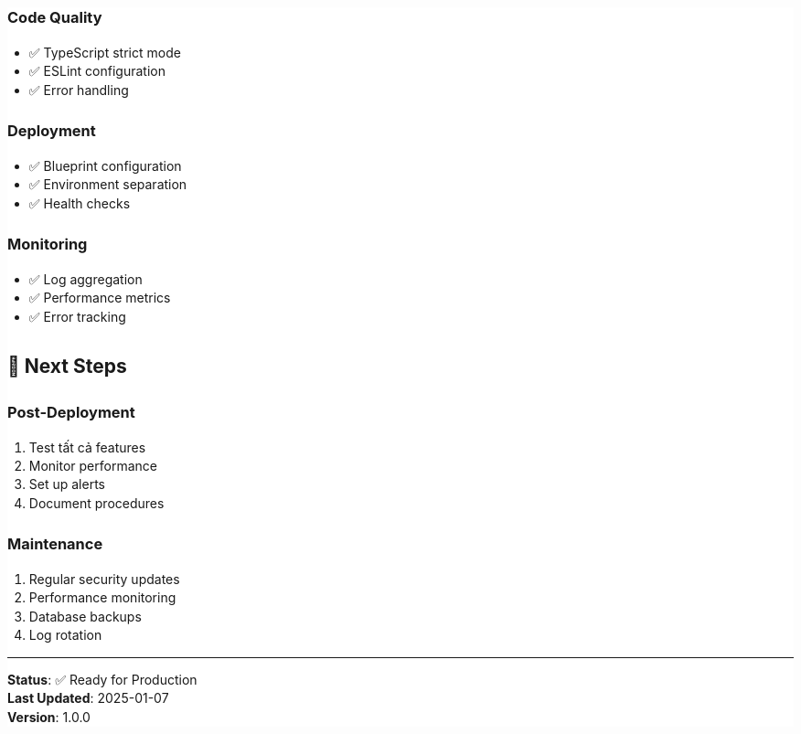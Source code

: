 ### Code Quality
- ✅ TypeScript strict mode
- ✅ ESLint configuration
- ✅ Error handling

### Deployment
- ✅ Blueprint configuration
- ✅ Environment separation
- ✅ Health checks

### Monitoring
- ✅ Log aggregation
- ✅ Performance metrics
- ✅ Error tracking

## 🚀 Next Steps

### Post-Deployment
1. Test tất cả features
2. Monitor performance
3. Set up alerts
4. Document procedures

### Maintenance
1. Regular security updates
2. Performance monitoring
3. Database backups
4. Log rotation

---

**Status**: ✅ Ready for Production  
**Last Updated**: 2025-01-07  
**Version**: 1.0.0